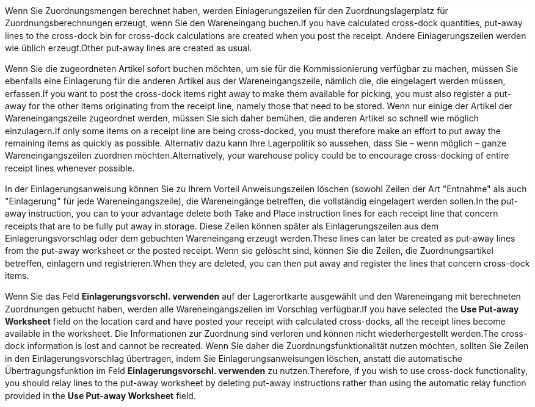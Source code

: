 <span data-ttu-id="8f082-109">Wenn Sie Zuordnungsmengen berechnet haben, werden Einlagerungszeilen für den Zuordnungslagerplatz für Zuordnungsberechnungen erzeugt, wenn Sie den Wareneingang buchen.</span><span class="sxs-lookup"><span data-stu-id="8f082-109">If you have calculated cross-dock quantities, put-away lines to the cross-dock bin for cross-dock calculations are created when you post the receipt.</span></span> <span data-ttu-id="8f082-110">Andere Einlagerungszeilen werden wie üblich erzeugt.</span><span class="sxs-lookup"><span data-stu-id="8f082-110">Other put-away lines are created as usual.</span></span>  

<span data-ttu-id="8f082-111">Wenn Sie die zugeordneten Artikel sofort buchen möchten, um sie für die Kommissionierung verfügbar zu machen, müssen Sie ebenfalls eine Einlagerung für die anderen Artikel aus der Wareneingangszeile, nämlich die, die eingelagert werden müssen, erfassen.</span><span class="sxs-lookup"><span data-stu-id="8f082-111">If you want to post the cross-dock items right away to make them available for picking, you must also register a put-away for the other items originating from the receipt line, namely those that need to be stored.</span></span> <span data-ttu-id="8f082-112">Wenn nur einige der Artikel der Wareneingangszeile zugeordnet werden, müssen Sie sich daher bemühen, die anderen Artikel so schnell wie möglich einzulagern.</span><span class="sxs-lookup"><span data-stu-id="8f082-112">If only some items on a receipt line are being cross-docked, you must therefore make an effort to put away the remaining items as quickly as possible.</span></span> <span data-ttu-id="8f082-113">Alternativ dazu kann Ihre Lagerpolitik so aussehen, dass Sie – wenn möglich – ganze Wareneingangszeilen zuordnen möchten.</span><span class="sxs-lookup"><span data-stu-id="8f082-113">Alternatively, your warehouse policy could be to encourage cross-docking of entire receipt lines whenever possible.</span></span>  

<span data-ttu-id="8f082-114">In der Einlagerungsanweisung können Sie zu Ihrem Vorteil Anweisungszeilen löschen (sowohl Zeilen der Art "Entnahme" als auch "Einlagerung" für jede Wareneingangszeile), die Wareneingänge betreffen, die vollständig eingelagert werden sollen.</span><span class="sxs-lookup"><span data-stu-id="8f082-114">In the put-away instruction, you can to your advantage delete both Take and Place instruction lines for each receipt line that concern receipts that are to be fully put away in storage.</span></span> <span data-ttu-id="8f082-115">Diese Zeilen können später als Einlagerungszeilen aus dem Einlagerungsvorschlag oder dem gebuchten Wareneingang erzeugt werden.</span><span class="sxs-lookup"><span data-stu-id="8f082-115">These lines can later be created as put-away lines from the put-away worksheet or the posted receipt.</span></span> <span data-ttu-id="8f082-116">Wenn sie gelöscht sind, können Sie die Zeilen, die Zuordnungsartikel betreffen, einlagern und registrieren.</span><span class="sxs-lookup"><span data-stu-id="8f082-116">When they are deleted, you can then put away and register the lines that concern cross-dock items.</span></span>  

<span data-ttu-id="8f082-117">Wenn Sie das Feld **Einlagerungsvorschl. verwenden** auf der Lagerortkarte ausgewählt und den Wareneingang mit berechneten Zuordnungen gebucht haben, werden alle Wareneingangszeilen im Vorschlag verfügbar.</span><span class="sxs-lookup"><span data-stu-id="8f082-117">If you have selected the **Use Put-away Worksheet** field on the location card and have posted your receipt with calculated cross-docks, all the receipt lines become available in the worksheet.</span></span> <span data-ttu-id="8f082-118">Die Informationen zur Zuordnung sind verloren und können nicht wiederhergestellt werden.</span><span class="sxs-lookup"><span data-stu-id="8f082-118">The cross-dock information is lost and cannot be recreated.</span></span> <span data-ttu-id="8f082-119">Wenn Sie daher die Zuordnungsfunktionalität nutzen möchten, sollten Sie Zeilen in den Einlagerungsvorschlag übertragen, indem Sie Einlagerungsanweisungen löschen, anstatt die automatische Übertragungsfunktion im Feld **Einlagerungsvorschl. verwenden** zu nutzen.</span><span class="sxs-lookup"><span data-stu-id="8f082-119">Therefore, if you wish to use cross-dock functionality, you should relay lines to the put-away worksheet by deleting put-away instructions rather than using the automatic relay function provided in the **Use Put-away Worksheet** field.</span></span>  
